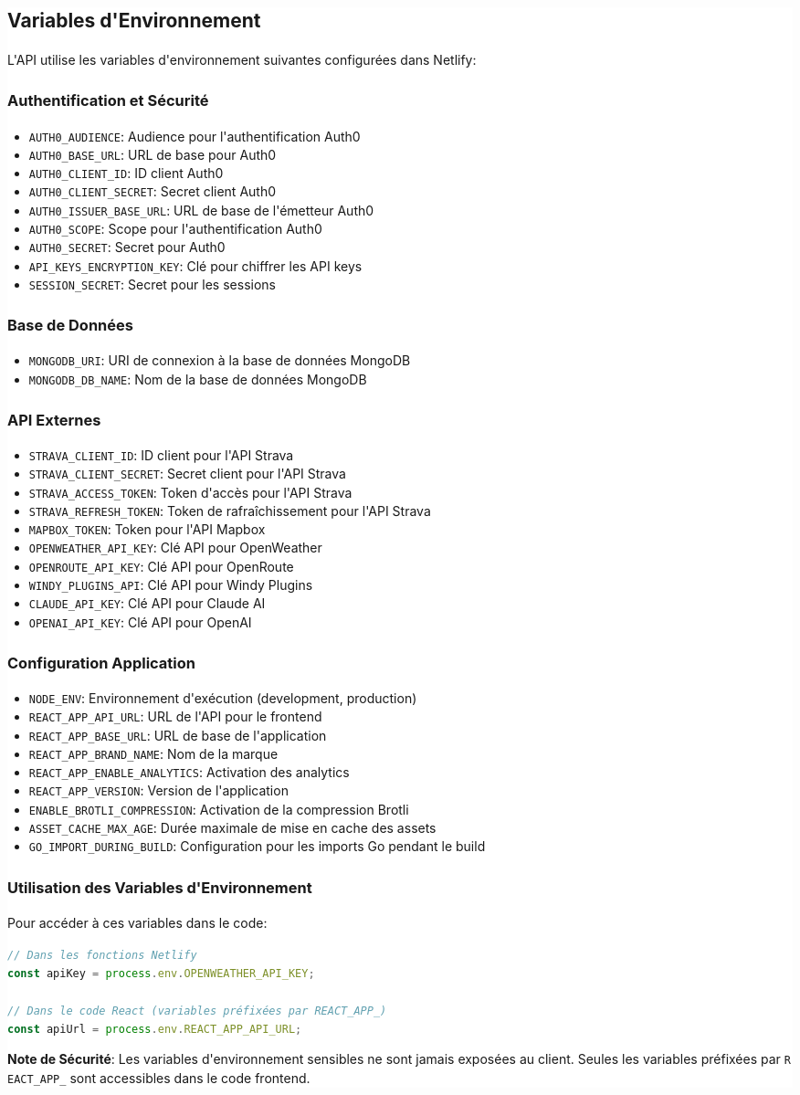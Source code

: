 ## Variables d'Environnement

L'API utilise les variables d'environnement suivantes configurées dans Netlify:

### Authentification et Sécurité
- `AUTH0_AUDIENCE`: Audience pour l'authentification Auth0
- `AUTH0_BASE_URL`: URL de base pour Auth0
- `AUTH0_CLIENT_ID`: ID client Auth0
- `AUTH0_CLIENT_SECRET`: Secret client Auth0
- `AUTH0_ISSUER_BASE_URL`: URL de base de l'émetteur Auth0
- `AUTH0_SCOPE`: Scope pour l'authentification Auth0
- `AUTH0_SECRET`: Secret pour Auth0
- `API_KEYS_ENCRYPTION_KEY`: Clé pour chiffrer les API keys
- `SESSION_SECRET`: Secret pour les sessions

### Base de Données
- `MONGODB_URI`: URI de connexion à la base de données MongoDB
- `MONGODB_DB_NAME`: Nom de la base de données MongoDB

### API Externes
- `STRAVA_CLIENT_ID`: ID client pour l'API Strava
- `STRAVA_CLIENT_SECRET`: Secret client pour l'API Strava
- `STRAVA_ACCESS_TOKEN`: Token d'accès pour l'API Strava
- `STRAVA_REFRESH_TOKEN`: Token de rafraîchissement pour l'API Strava
- `MAPBOX_TOKEN`: Token pour l'API Mapbox
- `OPENWEATHER_API_KEY`: Clé API pour OpenWeather
- `OPENROUTE_API_KEY`: Clé API pour OpenRoute
- `WINDY_PLUGINS_API`: Clé API pour Windy Plugins
- `CLAUDE_API_KEY`: Clé API pour Claude AI
- `OPENAI_API_KEY`: Clé API pour OpenAI

### Configuration Application
- `NODE_ENV`: Environnement d'exécution (development, production)
- `REACT_APP_API_URL`: URL de l'API pour le frontend
- `REACT_APP_BASE_URL`: URL de base de l'application
- `REACT_APP_BRAND_NAME`: Nom de la marque
- `REACT_APP_ENABLE_ANALYTICS`: Activation des analytics
- `REACT_APP_VERSION`: Version de l'application
- `ENABLE_BROTLI_COMPRESSION`: Activation de la compression Brotli
- `ASSET_CACHE_MAX_AGE`: Durée maximale de mise en cache des assets
- `GO_IMPORT_DURING_BUILD`: Configuration pour les imports Go pendant le build

### Utilisation des Variables d'Environnement

Pour accéder à ces variables dans le code:

```javascript
// Dans les fonctions Netlify
const apiKey = process.env.OPENWEATHER_API_KEY;

// Dans le code React (variables préfixées par REACT_APP_)
const apiUrl = process.env.REACT_APP_API_URL;
```

**Note de Sécurité**: Les variables d'environnement sensibles ne sont jamais exposées au client. Seules les variables préfixées par `REACT_APP_` sont accessibles dans le code frontend.
